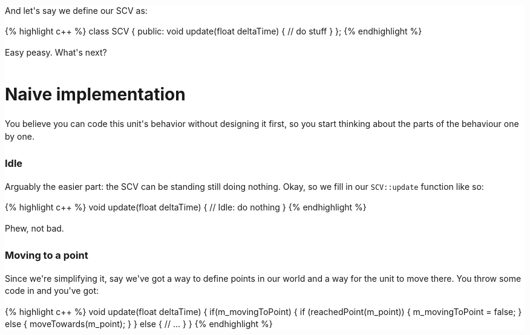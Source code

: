 And let's say we define our SCV as:

{% highlight c++ %}
class SCV
{
public:
    void update(float deltaTime)
    {
        // do stuff
    }
};
{% endhighlight %}

Easy peasy. What's next?

# Naive implementation

You believe you can code this unit's behavior without designing it first, so you start thinking about the parts of the behaviour one by one.

### Idle

Arguably the easier part: the SCV can be standing still doing nothing. Okay, so we fill in our `SCV::update` function like so:

{% highlight c++ %}
void update(float deltaTime)
{
    // Idle: do nothing
}
{% endhighlight %}

Phew, not bad.

### Moving to a point

Since we're simplifying it, say we've got a way to define points in our world and a way for the unit to move there. You throw some code in and you've got:

{% highlight c++ %}
void update(float deltaTime)
{
    if(m_movingToPoint)
    {
        if (reachedPoint(m_point))
        {
            m_movingToPoint = false;
        }
        else
        {
            moveTowards(m_point);
        }
    }
    else
    {
        // ...
    }
}
{% endhighlight %}
